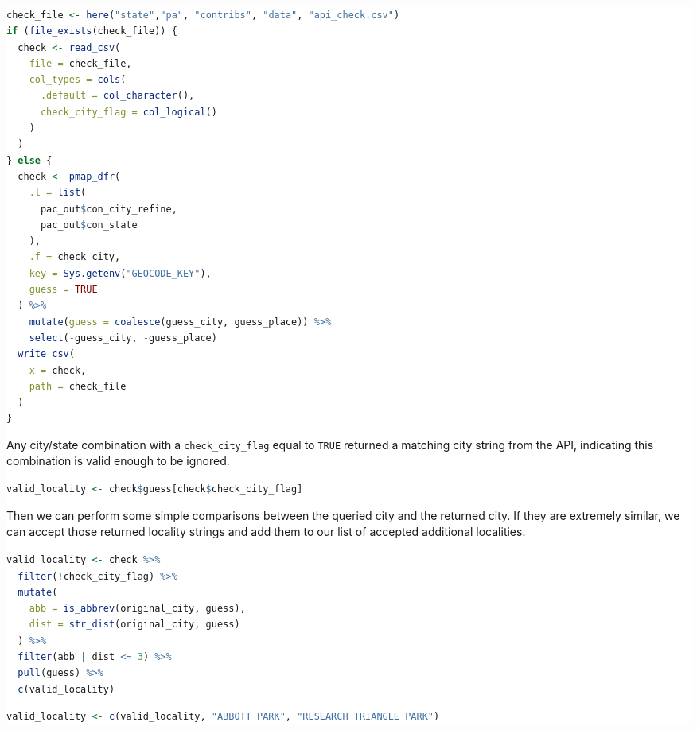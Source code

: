 ``` r
check_file <- here("state","pa", "contribs", "data", "api_check.csv")
if (file_exists(check_file)) {
  check <- read_csv(
    file = check_file,
    col_types = cols(
      .default = col_character(),
      check_city_flag = col_logical()
    )
  )
} else {
  check <- pmap_dfr(
    .l = list(
      pac_out$con_city_refine, 
      pac_out$con_state
    ), 
    .f = check_city, 
    key = Sys.getenv("GEOCODE_KEY"), 
    guess = TRUE
  ) %>% 
    mutate(guess = coalesce(guess_city, guess_place)) %>% 
    select(-guess_city, -guess_place)
  write_csv(
    x = check,
    path = check_file
  )
}
```

Any city/state combination with a `check_city_flag` equal to `TRUE`
returned a matching city string from the API, indicating this
combination is valid enough to be ignored.

``` r
valid_locality <- check$guess[check$check_city_flag]
```

Then we can perform some simple comparisons between the queried city and
the returned city. If they are extremely similar, we can accept those
returned locality strings and add them to our list of accepted
additional localities.

``` r
valid_locality <- check %>% 
  filter(!check_city_flag) %>% 
  mutate(
    abb = is_abbrev(original_city, guess),
    dist = str_dist(original_city, guess)
  ) %>%
  filter(abb | dist <= 3) %>% 
  pull(guess) %>% 
  c(valid_locality)
```

``` r
valid_locality <- c(valid_locality, "ABBOTT PARK", "RESEARCH TRIANGLE PARK")
```

